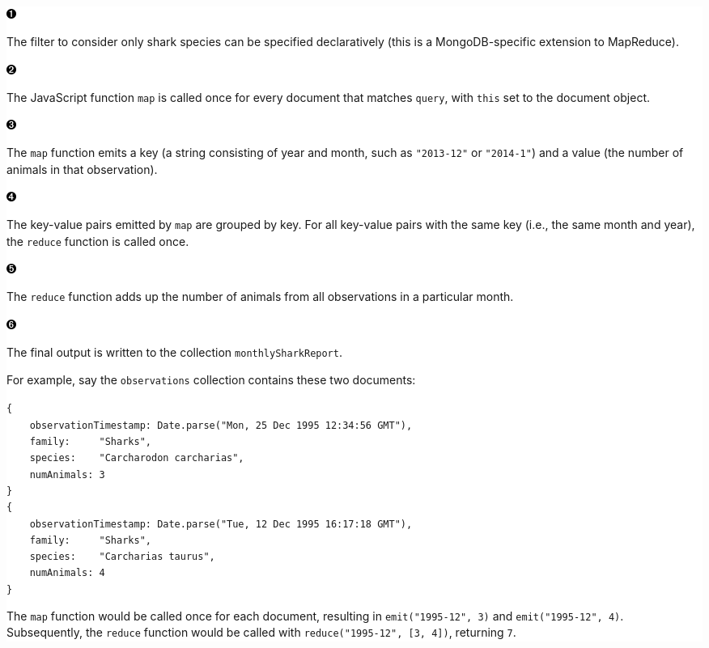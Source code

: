 [![1](assets/1.png)](#co_data_models_and_query_languages_CO3-5)

The filter to consider only shark species can be specified declaratively (this is a MongoDB-specific extension to MapReduce).

[![2](assets/2.png)](#co_data_models_and_query_languages_CO3-1)

The JavaScript function `map` is called once for every document that matches `query`, with `this` set to the document object.

[![3](assets/3.png)](#co_data_models_and_query_languages_CO3-2)

The `map` function emits a key (a string consisting of year and month, such as `"2013-12"` or `"2014-1"`) and a value (the number of animals in that observation).

[![4](assets/4.png)](#co_data_models_and_query_languages_CO3-3)

The key-value pairs emitted by `map` are grouped by key. For all key-value pairs with the same key (i.e., the same month and year), the `reduce` function is called once.

[![5](assets/5.png)](#co_data_models_and_query_languages_CO3-4)

The `reduce` function adds up the number of animals from all observations in a particular month.

[![6](assets/6.png)](#co_data_models_and_query_languages_CO3-6)

The final output is written to the collection `monthlySharkReport`.

For example, say the `observations` collection contains these two documents:

```
{
    observationTimestamp: Date.parse("Mon, 25 Dec 1995 12:34:56 GMT"),
    family:     "Sharks",
    species:    "Carcharodon carcharias",
    numAnimals: 3
}
{
    observationTimestamp: Date.parse("Tue, 12 Dec 1995 16:17:18 GMT"),
    family:     "Sharks",
    species:    "Carcharias taurus",
    numAnimals: 4
}
```

The `map` function would be called once for each document, resulting in `emit("1995-12", 3)` and `emit("1995-12", 4)`. Subsequently, the `reduce` function would be called with `reduce("1995-12", [3, 4])`, returning `7`.
